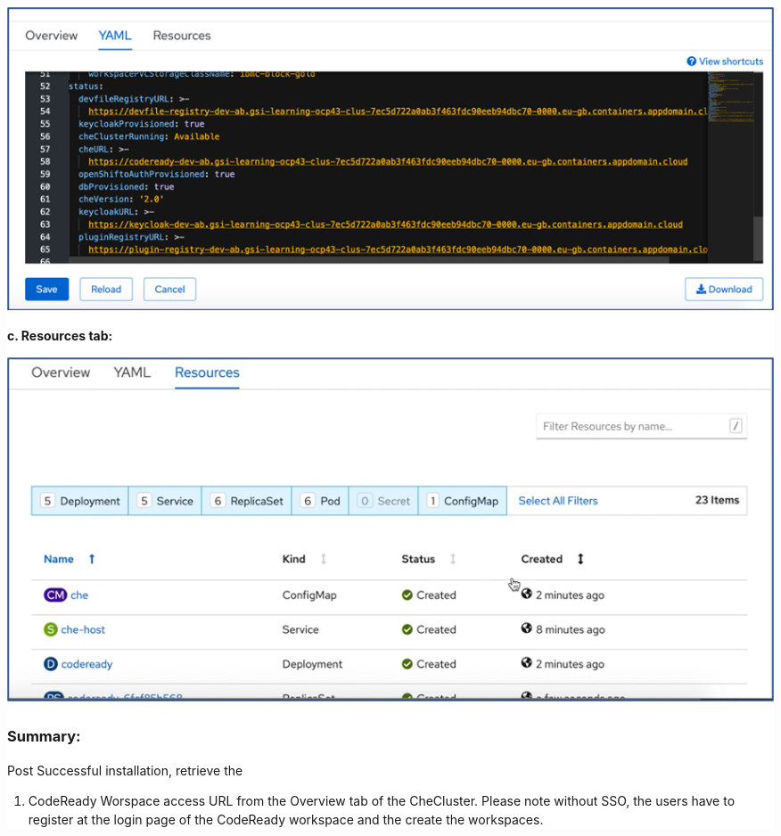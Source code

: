 ![Cloud Login](images/Picture18.png)

**c. Resources tab:**

![Cloud Login](images/Picture19.png)

### Summary:

Post Successful installation, retrieve the

1.	CodeReady Worspace access URL from the Overview tab of the CheCluster. Please note without SSO, the users have to register at the login page of the CodeReady workspace and the create the workspaces.
